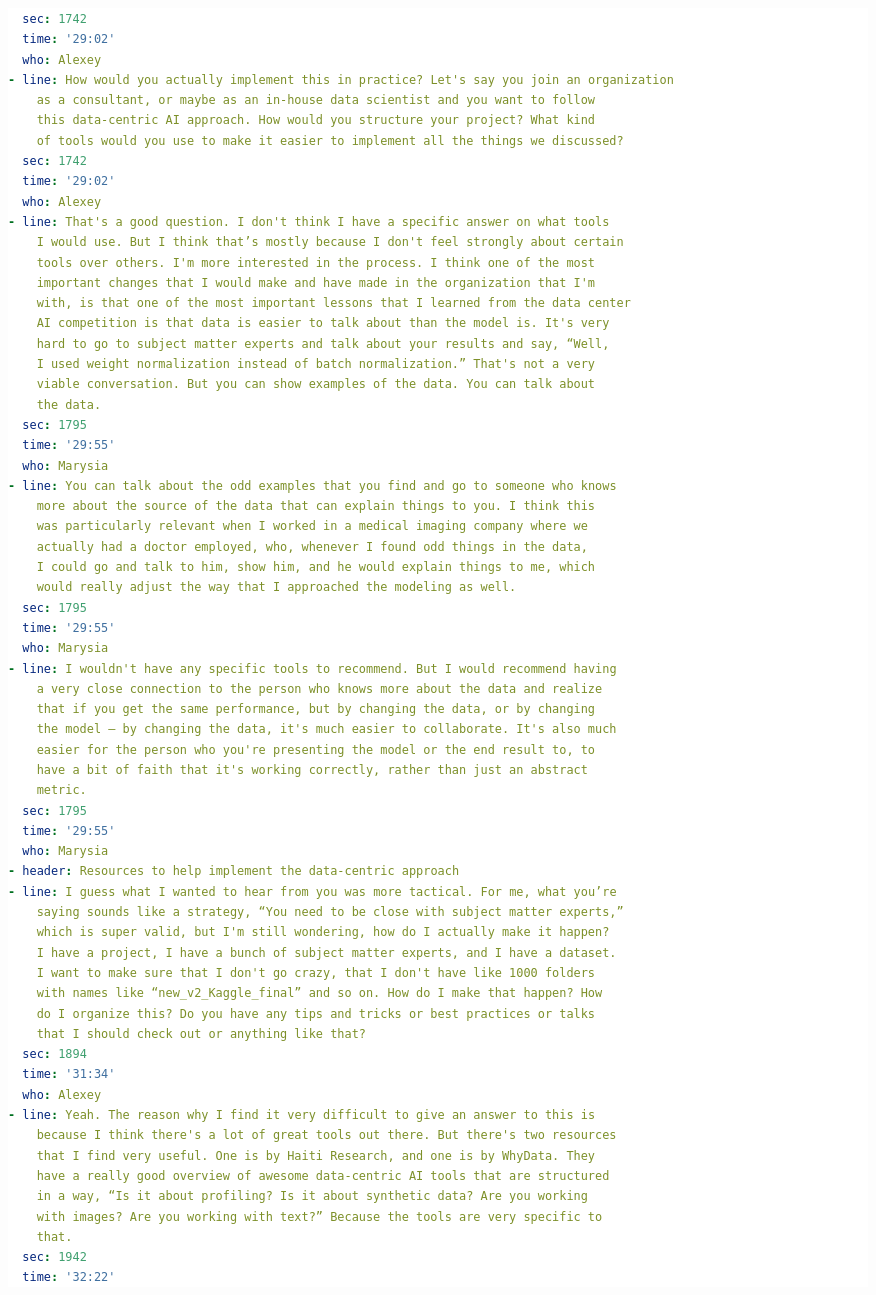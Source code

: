 ```yaml
  sec: 1742
  time: '29:02'
  who: Alexey
- line: How would you actually implement this in practice? Let's say you join an organization
    as a consultant, or maybe as an in-house data scientist and you want to follow
    this data-centric AI approach. How would you structure your project? What kind
    of tools would you use to make it easier to implement all the things we discussed?
  sec: 1742
  time: '29:02'
  who: Alexey
- line: That's a good question. I don't think I have a specific answer on what tools
    I would use. But I think that’s mostly because I don't feel strongly about certain
    tools over others. I'm more interested in the process. I think one of the most
    important changes that I would make and have made in the organization that I'm
    with, is that one of the most important lessons that I learned from the data center
    AI competition is that data is easier to talk about than the model is. It's very
    hard to go to subject matter experts and talk about your results and say, “Well,
    I used weight normalization instead of batch normalization.” That's not a very
    viable conversation. But you can show examples of the data. You can talk about
    the data.
  sec: 1795
  time: '29:55'
  who: Marysia
- line: You can talk about the odd examples that you find and go to someone who knows
    more about the source of the data that can explain things to you. I think this
    was particularly relevant when I worked in a medical imaging company where we
    actually had a doctor employed, who, whenever I found odd things in the data,
    I could go and talk to him, show him, and he would explain things to me, which
    would really adjust the way that I approached the modeling as well.
  sec: 1795
  time: '29:55'
  who: Marysia
- line: I wouldn't have any specific tools to recommend. But I would recommend having
    a very close connection to the person who knows more about the data and realize
    that if you get the same performance, but by changing the data, or by changing
    the model – by changing the data, it's much easier to collaborate. It's also much
    easier for the person who you're presenting the model or the end result to, to
    have a bit of faith that it's working correctly, rather than just an abstract
    metric.
  sec: 1795
  time: '29:55'
  who: Marysia
- header: Resources to help implement the data-centric approach
- line: I guess what I wanted to hear from you was more tactical. For me, what you’re
    saying sounds like a strategy, “You need to be close with subject matter experts,”
    which is super valid, but I'm still wondering, how do I actually make it happen?
    I have a project, I have a bunch of subject matter experts, and I have a dataset.
    I want to make sure that I don't go crazy, that I don't have like 1000 folders
    with names like “new_v2_Kaggle_final” and so on. How do I make that happen? How
    do I organize this? Do you have any tips and tricks or best practices or talks
    that I should check out or anything like that?
  sec: 1894
  time: '31:34'
  who: Alexey
- line: Yeah. The reason why I find it very difficult to give an answer to this is
    because I think there's a lot of great tools out there. But there's two resources
    that I find very useful. One is by Haiti Research, and one is by WhyData. They
    have a really good overview of awesome data-centric AI tools that are structured
    in a way, “Is it about profiling? Is it about synthetic data? Are you working
    with images? Are you working with text?” Because the tools are very specific to
    that.
  sec: 1942
  time: '32:22'
```